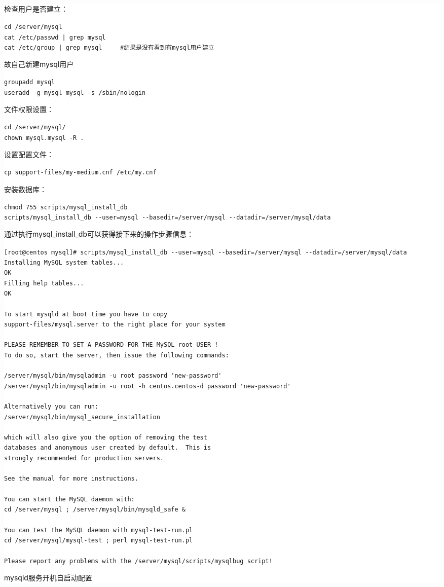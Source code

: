 检查用户是否建立：

	cd /server/mysql
	cat /etc/passwd | grep mysql
	cat /etc/group | grep mysql		#结果是没有看到有mysql用户建立

故自己新建mysql用户

	groupadd mysql
	useradd -g mysql mysql -s /sbin/nologin

文件权限设置：

	cd /server/mysql/
	chown mysql.mysql -R .

设置配置文件：

	cp support-files/my-medium.cnf /etc/my.cnf

安装数据库：

	chmod 755 scripts/mysql_install_db
	scripts/mysql_install_db --user=mysql --basedir=/server/mysql --datadir=/server/mysql/data

通过执行mysql_install_db可以获得接下来的操作步骤信息：

	[root@centos mysql]# scripts/mysql_install_db --user=mysql --basedir=/server/mysql --datadir=/server/mysql/data
	Installing MySQL system tables...
	OK
	Filling help tables...
	OK

	To start mysqld at boot time you have to copy
	support-files/mysql.server to the right place for your system

	PLEASE REMEMBER TO SET A PASSWORD FOR THE MySQL root USER !
	To do so, start the server, then issue the following commands:

	/server/mysql/bin/mysqladmin -u root password 'new-password'
	/server/mysql/bin/mysqladmin -u root -h centos.centos-d password 'new-password'

	Alternatively you can run:
	/server/mysql/bin/mysql_secure_installation

	which will also give you the option of removing the test
	databases and anonymous user created by default.  This is
	strongly recommended for production servers.

	See the manual for more instructions.

	You can start the MySQL daemon with:
	cd /server/mysql ; /server/mysql/bin/mysqld_safe &

	You can test the MySQL daemon with mysql-test-run.pl
	cd /server/mysql/mysql-test ; perl mysql-test-run.pl

	Please report any problems with the /server/mysql/scripts/mysqlbug script!

mysqld服务开机自启动配置
